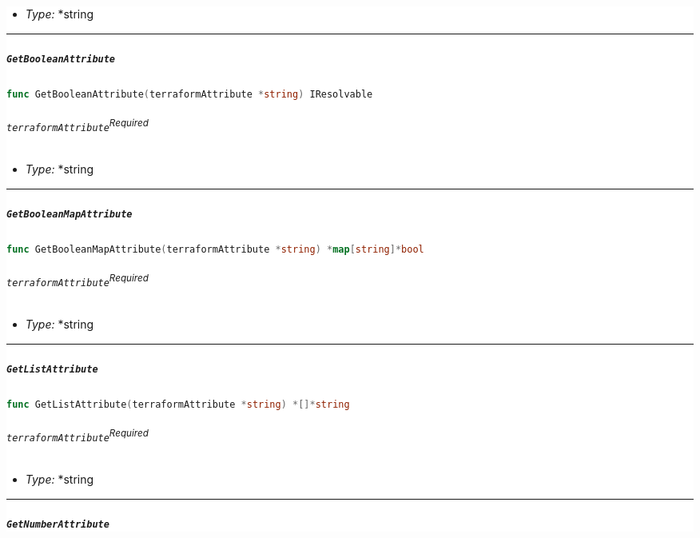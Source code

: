 - *Type:* *string

---

##### `GetBooleanAttribute` <a name="GetBooleanAttribute" id="@cdktf/provider-gitlab.projectJobTokenScope.ProjectJobTokenScope.getBooleanAttribute"></a>

```go
func GetBooleanAttribute(terraformAttribute *string) IResolvable
```

###### `terraformAttribute`<sup>Required</sup> <a name="terraformAttribute" id="@cdktf/provider-gitlab.projectJobTokenScope.ProjectJobTokenScope.getBooleanAttribute.parameter.terraformAttribute"></a>

- *Type:* *string

---

##### `GetBooleanMapAttribute` <a name="GetBooleanMapAttribute" id="@cdktf/provider-gitlab.projectJobTokenScope.ProjectJobTokenScope.getBooleanMapAttribute"></a>

```go
func GetBooleanMapAttribute(terraformAttribute *string) *map[string]*bool
```

###### `terraformAttribute`<sup>Required</sup> <a name="terraformAttribute" id="@cdktf/provider-gitlab.projectJobTokenScope.ProjectJobTokenScope.getBooleanMapAttribute.parameter.terraformAttribute"></a>

- *Type:* *string

---

##### `GetListAttribute` <a name="GetListAttribute" id="@cdktf/provider-gitlab.projectJobTokenScope.ProjectJobTokenScope.getListAttribute"></a>

```go
func GetListAttribute(terraformAttribute *string) *[]*string
```

###### `terraformAttribute`<sup>Required</sup> <a name="terraformAttribute" id="@cdktf/provider-gitlab.projectJobTokenScope.ProjectJobTokenScope.getListAttribute.parameter.terraformAttribute"></a>

- *Type:* *string

---

##### `GetNumberAttribute` <a name="GetNumberAttribute" id="@cdktf/provider-gitlab.projectJobTokenScope.ProjectJobTokenScope.getNumberAttribute"></a>
